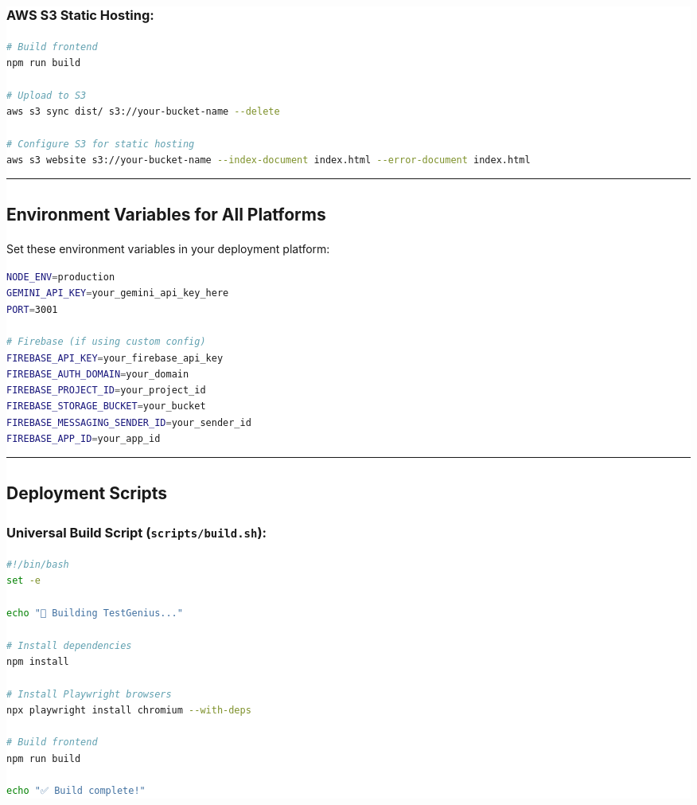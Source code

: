 ### AWS S3 Static Hosting:
```bash
# Build frontend
npm run build

# Upload to S3
aws s3 sync dist/ s3://your-bucket-name --delete

# Configure S3 for static hosting
aws s3 website s3://your-bucket-name --index-document index.html --error-document index.html
```

---

## Environment Variables for All Platforms

Set these environment variables in your deployment platform:

```bash
NODE_ENV=production
GEMINI_API_KEY=your_gemini_api_key_here
PORT=3001

# Firebase (if using custom config)
FIREBASE_API_KEY=your_firebase_api_key
FIREBASE_AUTH_DOMAIN=your_domain
FIREBASE_PROJECT_ID=your_project_id
FIREBASE_STORAGE_BUCKET=your_bucket
FIREBASE_MESSAGING_SENDER_ID=your_sender_id
FIREBASE_APP_ID=your_app_id
```

---

## Deployment Scripts

### Universal Build Script (`scripts/build.sh`):
```bash
#!/bin/bash
set -e

echo "🔨 Building TestGenius..."

# Install dependencies
npm install

# Install Playwright browsers
npx playwright install chromium --with-deps

# Build frontend
npm run build

echo "✅ Build complete!"
```
